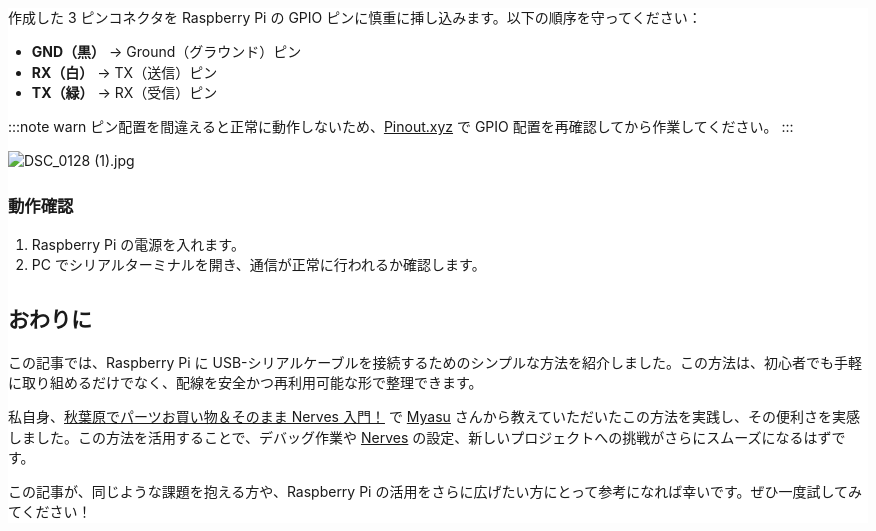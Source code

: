 作成した 3 ピンコネクタを Raspberry Pi の GPIO ピンに慎重に挿し込みます。以下の順序を守ってください：

- **GND（黒）** → Ground（グラウンド）ピン
- **RX（白）** → TX（送信）ピン
- **TX（緑）** → RX（受信）ピン

:::note warn
ピン配置を間違えると正常に動作しないため、[Pinout.xyz](https://pinout.xyz/) で GPIO 配置を再確認してから作業してください。
:::

![DSC_0128 (1).jpg](https://qiita-image-store.s3.ap-northeast-1.amazonaws.com/0/82804/e86d2a38-2562-f466-7e8c-c116926eb456.jpeg)

### 動作確認

1. Raspberry Pi の電源を入れます。
2. PC でシリアルターミナルを開き、通信が正常に行われるか確認します。

## おわりに

この記事では、Raspberry Pi に USB-シリアルケーブルを接続するためのシンプルな方法を紹介しました。この方法は、初心者でも手軽に取り組めるだけでなく、配線を安全かつ再利用可能な形で整理できます。

私自身、[秋葉原でパーツお買い物＆そのまま Nerves 入門！](https://piyopiyoex.connpass.com/event/317734/) で [Myasu] さんから教えていただいたこの方法を実践し、その便利さを実感しました。この方法を活用することで、デバッグ作業や [Nerves](https://nerves-project.org/) の設定、新しいプロジェクトへの挑戦がさらにスムーズになるはずです。

この記事が、同じような課題を抱える方や、Raspberry Pi の活用をさらに広げたい方にとって参考になれば幸いです。ぜひ一度試してみてください！


[Elixir]: https://elixir-lang.org/
[Nerves]: https://nerves-project.org/
[Myasu]: https://connpass.com/user/myasu/
[Nako]: https://connpass.com/user/ko-kudo/